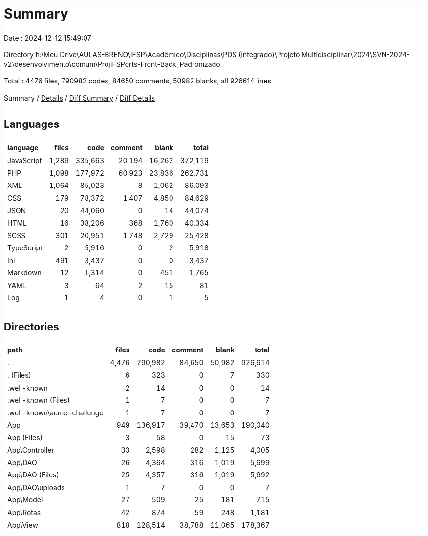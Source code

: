 # Summary

Date : 2024-12-12 15:49:07

Directory h:\\Meu Drive\\AULAS-BRENO\\IFSP\\Acadêmico\\Disciplinas\\PDS (Integrado)\\Projeto Multidisciplinar\\2024\\SVN-2024-v2\\desenvolvimento\\comum\\ProjIFSPorts-Front-Back_Padronizado

Total : 4476 files,  790982 codes, 84650 comments, 50982 blanks, all 926614 lines

Summary / [Details](details.md) / [Diff Summary](diff.md) / [Diff Details](diff-details.md)

## Languages
| language | files | code | comment | blank | total |
| :--- | ---: | ---: | ---: | ---: | ---: |
| JavaScript | 1,289 | 335,663 | 20,194 | 16,262 | 372,119 |
| PHP | 1,098 | 177,972 | 60,923 | 23,836 | 262,731 |
| XML | 1,064 | 85,023 | 8 | 1,062 | 86,093 |
| CSS | 179 | 78,372 | 1,407 | 4,850 | 84,629 |
| JSON | 20 | 44,060 | 0 | 14 | 44,074 |
| HTML | 16 | 38,206 | 368 | 1,760 | 40,334 |
| SCSS | 301 | 20,951 | 1,748 | 2,729 | 25,428 |
| TypeScript | 2 | 5,916 | 0 | 2 | 5,918 |
| Ini | 491 | 3,437 | 0 | 0 | 3,437 |
| Markdown | 12 | 1,314 | 0 | 451 | 1,765 |
| YAML | 3 | 64 | 2 | 15 | 81 |
| Log | 1 | 4 | 0 | 1 | 5 |

## Directories
| path | files | code | comment | blank | total |
| :--- | ---: | ---: | ---: | ---: | ---: |
| . | 4,476 | 790,982 | 84,650 | 50,982 | 926,614 |
| . (Files) | 6 | 323 | 0 | 7 | 330 |
| .well-known | 2 | 14 | 0 | 0 | 14 |
| .well-known (Files) | 1 | 7 | 0 | 0 | 7 |
| .well-known\\acme-challenge | 1 | 7 | 0 | 0 | 7 |
| App | 949 | 136,917 | 39,470 | 13,653 | 190,040 |
| App (Files) | 3 | 58 | 0 | 15 | 73 |
| App\\Controller | 33 | 2,598 | 282 | 1,125 | 4,005 |
| App\\DAO | 26 | 4,364 | 316 | 1,019 | 5,699 |
| App\\DAO (Files) | 25 | 4,357 | 316 | 1,019 | 5,692 |
| App\\DAO\\uploads | 1 | 7 | 0 | 0 | 7 |
| App\\Model | 27 | 509 | 25 | 181 | 715 |
| App\\Rotas | 42 | 874 | 59 | 248 | 1,181 |
| App\\View | 818 | 128,514 | 38,788 | 11,065 | 178,367 |